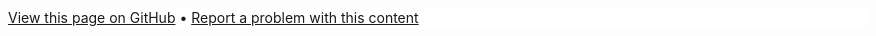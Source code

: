 [View this page on GitHub](https://github.com/mdn/content/blob/main/files/en-us/web/css/text-overflow/index.md?plain=1 "Folder: ⁨en-us/web/css/text-overflow⁩ (Opens in a new tab)") • [Report a problem with this content](https://github.com/mdn/content/issues/new?template=page-report.yml&mdn-url=https%3A%2F%2Fdeveloper.mozilla.org%2Fen-US%2Fdocs%2FWeb%2FCSS%2Ftext-overflow&metadata=%3C%21--+Do+not+make+changes+below+this+line+--%3E%0A%3Cdetails%3E%0A%3Csummary%3EPage+report+details%3C%2Fsummary%3E%0A%0A*+Folder%3A+%60en-us%2Fweb%2Fcss%2Ftext-overflow%60%0A*+MDN+URL%3A+https%3A%2F%2Fdeveloper.mozilla.org%2Fen-US%2Fdocs%2FWeb%2FCSS%2Ftext-overflow%0A*+GitHub+URL%3A+https%3A%2F%2Fgithub.com%2Fmdn%2Fcontent%2Fblob%2Fmain%2Ffiles%2Fen-us%2Fweb%2Fcss%2Ftext-overflow%2Findex.md%0A*+Last+commit%3A+https%3A%2F%2Fgithub.com%2Fmdn%2Fcontent%2Fcommit%2F0cc9980e3b21c83d1800a428bc402ae1865326b2%0A*+Document+last+modified%3A+2025-07-14T14%3A43%3A58.000Z%0A%0A%3C%2Fdetails%3E "This will take you to GitHub to file a new issue.")